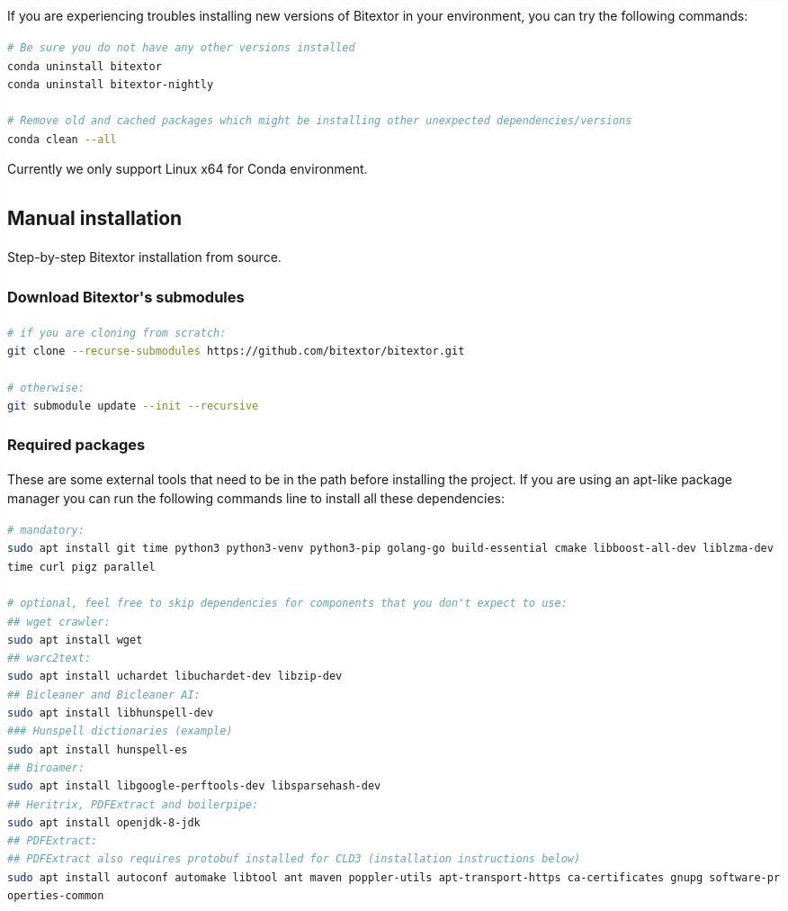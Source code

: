 If you are experiencing troubles installing new versions of Bitextor in your environment, you can try the following commands:

```bash
# Be sure you do not have any other versions installed
conda uninstall bitextor
conda uninstall bitextor-nightly

# Remove old and cached packages which might be installing other unexpected dependencies/versions
conda clean --all
```

Currently we only support Linux x64 for Conda environment.

## Manual installation

Step-by-step Bitextor installation from source.

### Download Bitextor's submodules

```bash
# if you are cloning from scratch:
git clone --recurse-submodules https://github.com/bitextor/bitextor.git

# otherwise:
git submodule update --init --recursive
```

### Required packages

These are some external tools that need to be in the path before installing the project. If you are using an apt-like package manager you can run the following commands line to install all these dependencies:

```bash
# mandatory:
sudo apt install git time python3 python3-venv python3-pip golang-go build-essential cmake libboost-all-dev liblzma-dev time curl pigz parallel

# optional, feel free to skip dependencies for components that you don't expect to use:
## wget crawler:
sudo apt install wget
## warc2text:
sudo apt install uchardet libuchardet-dev libzip-dev
## Bicleaner and Bicleaner AI:
sudo apt install libhunspell-dev
### Hunspell dictionaries (example)
sudo apt install hunspell-es
## Biroamer:
sudo apt install libgoogle-perftools-dev libsparsehash-dev
## Heritrix, PDFExtract and boilerpipe:
sudo apt install openjdk-8-jdk
## PDFExtract:
## PDFExtract also requires protobuf installed for CLD3 (installation instructions below)
sudo apt install autoconf automake libtool ant maven poppler-utils apt-transport-https ca-certificates gnupg software-properties-common
```
